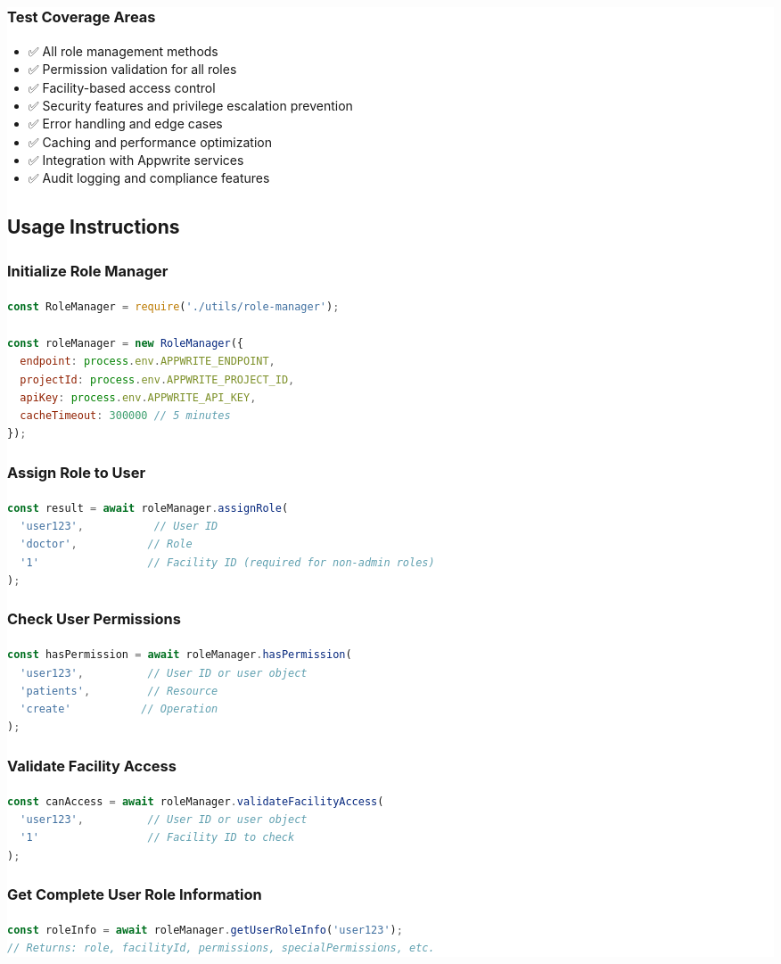 ### Test Coverage Areas
- ✅ All role management methods
- ✅ Permission validation for all roles
- ✅ Facility-based access control
- ✅ Security features and privilege escalation prevention
- ✅ Error handling and edge cases
- ✅ Caching and performance optimization
- ✅ Integration with Appwrite services
- ✅ Audit logging and compliance features

## Usage Instructions

### Initialize Role Manager
```javascript
const RoleManager = require('./utils/role-manager');

const roleManager = new RoleManager({
  endpoint: process.env.APPWRITE_ENDPOINT,
  projectId: process.env.APPWRITE_PROJECT_ID,
  apiKey: process.env.APPWRITE_API_KEY,
  cacheTimeout: 300000 // 5 minutes
});
```

### Assign Role to User
```javascript
const result = await roleManager.assignRole(
  'user123',           // User ID
  'doctor',           // Role
  '1'                 // Facility ID (required for non-admin roles)
);
```

### Check User Permissions
```javascript
const hasPermission = await roleManager.hasPermission(
  'user123',          // User ID or user object
  'patients',         // Resource
  'create'           // Operation
);
```

### Validate Facility Access
```javascript
const canAccess = await roleManager.validateFacilityAccess(
  'user123',          // User ID or user object
  '1'                 // Facility ID to check
);
```

### Get Complete User Role Information
```javascript
const roleInfo = await roleManager.getUserRoleInfo('user123');
// Returns: role, facilityId, permissions, specialPermissions, etc.
```
